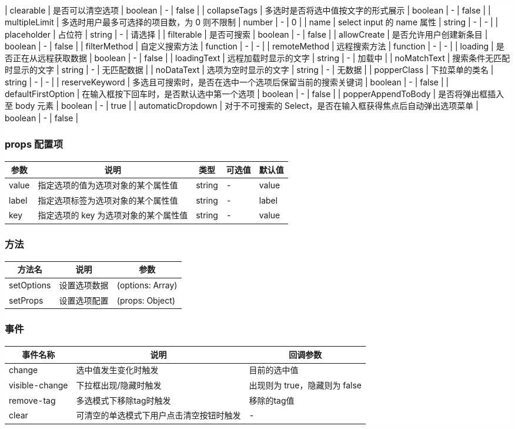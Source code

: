 | clearable | 是否可以清空选项 | boolean | - | false |
| collapseTags | 多选时是否将选中值按文字的形式展示 | boolean | - | false |
| multipleLimit | 多选时用户最多可选择的项目数，为 0 则不限制 | number | - | 0 |
| name | select input 的 name 属性 | string | - | - |
| placeholder | 占位符 | string | - | 请选择 |
| filterable | 是否可搜索 | boolean | - | false |
| allowCreate | 是否允许用户创建新条目 | boolean | - | false |
| filterMethod | 自定义搜索方法 | function | - | - |
| remoteMethod | 远程搜索方法 | function | - | - |
| loading | 是否正在从远程获取数据 | boolean | - | false |
| loadingText | 远程加载时显示的文字 | string | - | 加载中 |
| noMatchText | 搜索条件无匹配时显示的文字 | string | - | 无匹配数据 |
| noDataText | 选项为空时显示的文字 | string | - | 无数据 |
| popperClass | 下拉菜单的类名 | string | - | - |
| reserveKeyword | 多选且可搜索时，是否在选中一个选项后保留当前的搜索关键词 | boolean | - | false |
| defaultFirstOption | 在输入框按下回车时，是否默认选中第一个选项 | boolean | - | false |
| popperAppendToBody | 是否将弹出框插入至 body 元素 | boolean | - | true |
| automaticDropdown | 对于不可搜索的 Select，是否在输入框获得焦点后自动弹出选项菜单 | boolean | - | false |

### props 配置项

| 参数 | 说明 | 类型 | 可选值 | 默认值 |
|------|------|------|------|------|
| value | 指定选项的值为选项对象的某个属性值 | string | - | value |
| label | 指定选项标签为选项对象的某个属性值 | string | - | label |
| key | 指定选项的 key 为选项对象的某个属性值 | string | - | value |

### 方法

| 方法名 | 说明 | 参数 |
|------|------|------|
| setOptions | 设置选项数据 | (options: Array) |
| setProps | 设置选项配置 | (props: Object) |

### 事件

| 事件名称 | 说明 | 回调参数 |
|------|------|------|
| change | 选中值发生变化时触发 | 目前的选中值 |
| visible-change | 下拉框出现/隐藏时触发 | 出现则为 true，隐藏则为 false |
| remove-tag | 多选模式下移除tag时触发 | 移除的tag值 |
| clear | 可清空的单选模式下用户点击清空按钮时触发 | - | 